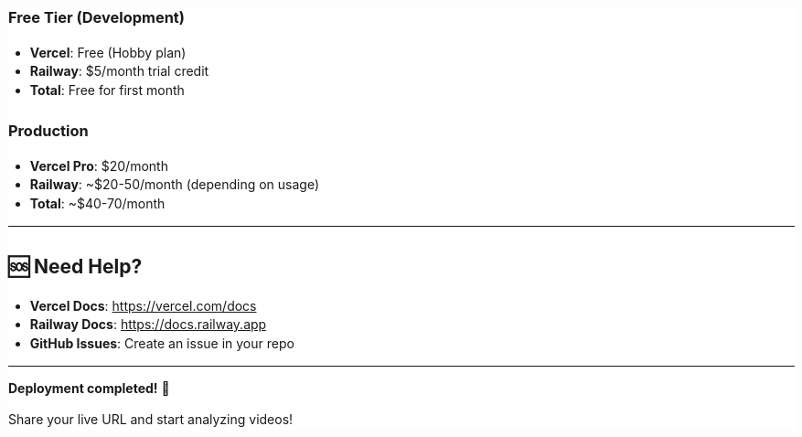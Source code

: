 ### Free Tier (Development)
- **Vercel**: Free (Hobby plan)
- **Railway**: $5/month trial credit
- **Total**: Free for first month

### Production
- **Vercel Pro**: $20/month
- **Railway**: ~$20-50/month (depending on usage)
- **Total**: ~$40-70/month

---

## 🆘 Need Help?

- **Vercel Docs**: https://vercel.com/docs
- **Railway Docs**: https://docs.railway.app
- **GitHub Issues**: Create an issue in your repo

---

**Deployment completed!** 🚀

Share your live URL and start analyzing videos!
